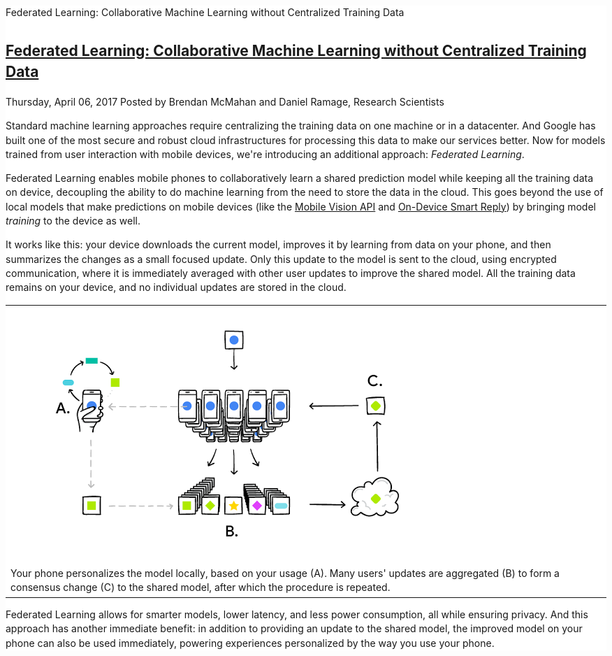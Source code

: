 Federated Learning: Collaborative Machine Learning without Centralized Training Data

## [Federated Learning: Collaborative Machine Learning without Centralized Training Data](https://research.googleblog.com/2017/04/federated-learning-collaborative.html)

Thursday, April 06, 2017
 Posted by Brendan McMahan and Daniel Ramage, Research Scientists

Standard machine learning approaches require centralizing the training data on one machine or in a datacenter. And Google has built one of the most secure and robust cloud infrastructures for processing this data to make our services better. Now for models trained from user interaction with mobile devices, we're introducing an additional approach: *Federated Learning*.

Federated Learning enables mobile phones to collaboratively learn a shared prediction model while keeping all the training data on device, decoupling the ability to do machine learning from the need to store the data in the cloud. This goes beyond the use of local models that make predictions on mobile devices (like the [Mobile Vision API](https://developers.google.com/vision/) and [On-Device Smart Reply](https://research.googleblog.com/2017/02/on-device-machine-intelligence.html)) by bringing model *training* to the device as well.

It works like this: your device downloads the current model, improves it by learning from data on your phone, and then summarizes the changes as a small focused update. Only this update to the model is sent to the cloud, using encrypted communication, where it is immediately averaged with other user updates to improve the shared model. All the training data remains on your device, and no individual updates are stored in the cloud.

|     |
| --- |
| [![FederatedLearning_FinalFiles_Flow+Chart1.png](../_resources/fbf11894c988351badccc942714723a1.png)](https://1.bp.blogspot.com/-K65Ed68KGXk/WOa9jaRWC6I/AAAAAAAABsM/gglycD_anuQSp-i67fxER1FOlVTulvV2gCLcB/s1600/FederatedLearning_FinalFiles_Flow%2BChart1.png) |
| Your phone personalizes the model locally, based on your usage (A). Many users' updates are aggregated (B) to form a consensus change (C) to the shared model, after which the procedure is repeated. |

Federated Learning allows for smarter models, lower latency, and less power consumption, all while ensuring privacy. And this approach has another immediate benefit: in addition to providing an update to the shared model, the improved model on your phone can also be used immediately, powering experiences personalized by the way you use your phone.
